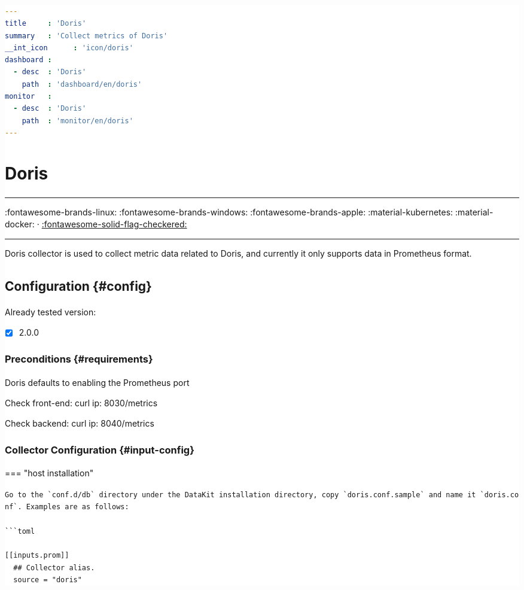 ```yaml
---
title     : 'Doris'
summary   : 'Collect metrics of Doris'
__int_icon      : 'icon/doris'
dashboard :
  - desc  : 'Doris'
    path  : 'dashboard/en/doris'
monitor   :
  - desc  : 'Doris'
    path  : 'monitor/en/doris'
---
```



# Doris

---

:fontawesome-brands-linux: :fontawesome-brands-windows: :fontawesome-brands-apple: :material-kubernetes: :material-docker:  · [:fontawesome-solid-flag-checkered:](../datakit/index.md#legends "Election Enabled")

---

Doris collector is used to collect metric data related to Doris, and currently it only supports data in Prometheus format.

## Configuration {#config}

Already tested version:

- [x] 2.0.0

### Preconditions {#requirements}

Doris defaults to enabling the Prometheus port

Check front-end: curl ip: 8030/metrics

Check backend: curl ip: 8040/metrics

### Collector Configuration {#input-config}


=== "host installation"

    Go to the `conf.d/db` directory under the DataKit installation directory, copy `doris.conf.sample` and name it `doris.conf`. Examples are as follows:
    
    ```toml
        
    [[inputs.prom]]
      ## Collector alias.
      source = "doris"
    